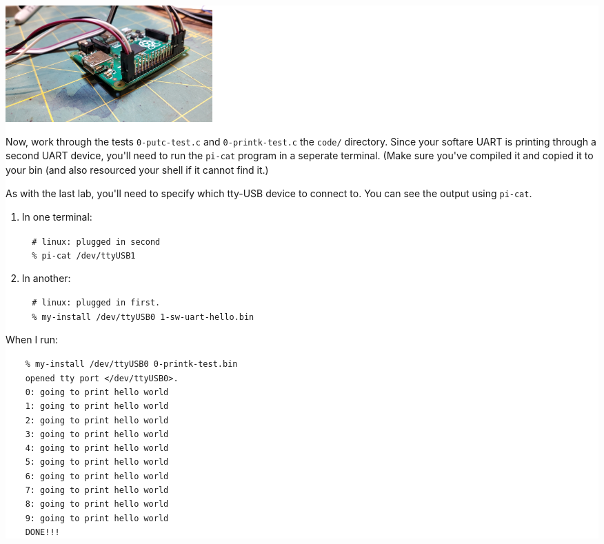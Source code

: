   <img src="images/sw-uart3.jpg" width="300" />
</p>


Now, work through the tests `0-putc-test.c` and `0-printk-test.c` the
`code/` directory.  Since your softare UART is printing through a second
UART device, you'll need to run the `pi-cat` program in a seperate
terminal.  (Make sure you've compiled it and copied it to your bin
(and also resourced your shell if it cannot find it.)

As with the last lab, you'll need to specify which tty-USB device to
connect to.  You can see the output using `pi-cat`.

   1. In one terminal:

            # linux: plugged in second
            % pi-cat /dev/ttyUSB1   

   2. In another:

            # linux: plugged in first.
            % my-install /dev/ttyUSB0 1-sw-uart-hello.bin


When I run:

        % my-install /dev/ttyUSB0 0-printk-test.bin 
        opened tty port </dev/ttyUSB0>.
        0: going to print hello world
        1: going to print hello world
        2: going to print hello world
        3: going to print hello world
        4: going to print hello world
        5: going to print hello world
        6: going to print hello world
        7: going to print hello world
        8: going to print hello world
        9: going to print hello world
        DONE!!!
